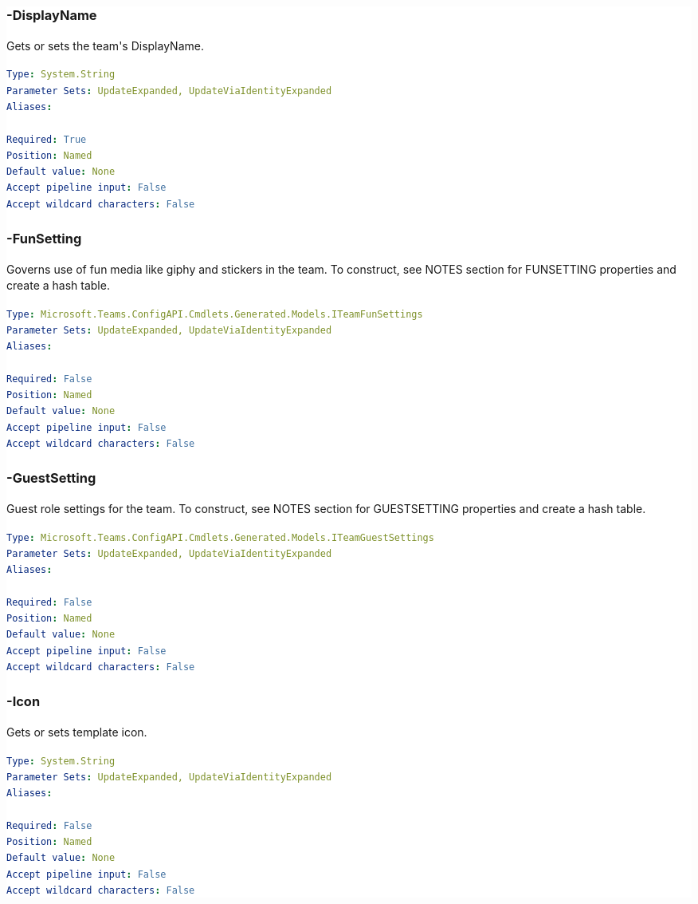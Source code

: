 ### -DisplayName
Gets or sets the team's DisplayName.

```yaml
Type: System.String
Parameter Sets: UpdateExpanded, UpdateViaIdentityExpanded
Aliases:

Required: True
Position: Named
Default value: None
Accept pipeline input: False
Accept wildcard characters: False
```

### -FunSetting
Governs use of fun media like giphy and stickers in the team.
To construct, see NOTES section for FUNSETTING properties and create a hash table.

```yaml
Type: Microsoft.Teams.ConfigAPI.Cmdlets.Generated.Models.ITeamFunSettings
Parameter Sets: UpdateExpanded, UpdateViaIdentityExpanded
Aliases:

Required: False
Position: Named
Default value: None
Accept pipeline input: False
Accept wildcard characters: False
```

### -GuestSetting
Guest role settings for the team.
To construct, see NOTES section for GUESTSETTING properties and create a hash table.

```yaml
Type: Microsoft.Teams.ConfigAPI.Cmdlets.Generated.Models.ITeamGuestSettings
Parameter Sets: UpdateExpanded, UpdateViaIdentityExpanded
Aliases:

Required: False
Position: Named
Default value: None
Accept pipeline input: False
Accept wildcard characters: False
```

### -Icon
Gets or sets template icon.

```yaml
Type: System.String
Parameter Sets: UpdateExpanded, UpdateViaIdentityExpanded
Aliases:

Required: False
Position: Named
Default value: None
Accept pipeline input: False
Accept wildcard characters: False
```
